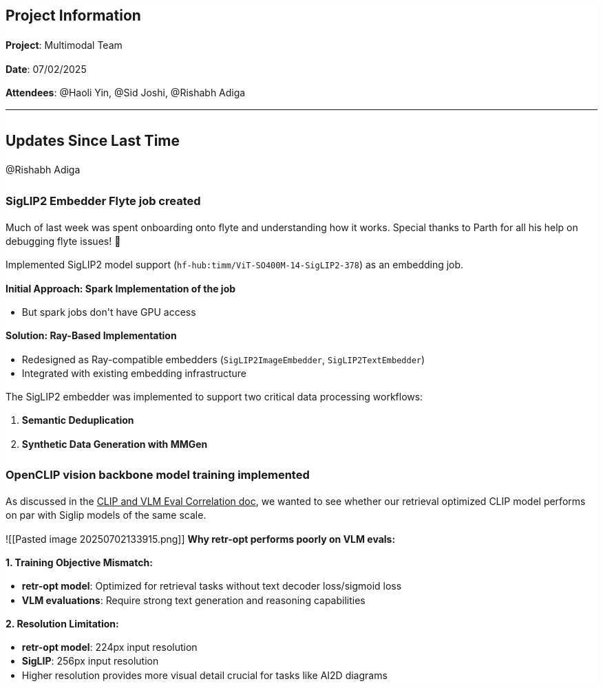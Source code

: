 
## Project Information

**Project**: Multimodal Team

**Date**: 07/02/2025

**Attendees**: @Haoli Yin, @Sid Joshi, @Rishabh Adiga

---

## Updates Since Last Time

@Rishabh Adiga

### **SigLIP2 Embedder Flyte job created**

Much of last week was spent onboarding onto flyte and understanding how it works. Special thanks to Parth for all his help on debugging flyte issues! 👏

Implemented SigLIP2 model support (`hf-hub:timm/ViT-SO400M-14-SigLIP2-378`) as an embedding job.

**Initial Approach: Spark Implementation of the job**

- But spark jobs don't have GPU access

**Solution: Ray-Based Implementation**

- Redesigned as Ray-compatible embedders (`SigLIP2ImageEmbedder`, `SigLIP2TextEmbedder`)
- Integrated with existing embedding infrastructure

The SigLIP2 embedder was implemented to support two critical data processing workflows:

1. **Semantic Deduplication**
    
2. **Synthetic Data Generation with MMGen**
    

### OpenCLIP vision backbone model training implemented

As discussed in the [CLIP and VLM Eval Correlation doc](https://www.notion.so/CLIP-and-VLM-evals-correlation-analysis-21d575b6d708807fa944c86da7072294?pvs=21), we wanted to see whether our retrieval optimized CLIP model performs on par with Siglip models of the same scale.

![[Pasted image 20250702133915.png]]
**Why retr-opt performs poorly on VLM evals:**

**1. Training Objective Mismatch:**

- **retr-opt model**: Optimized for retrieval tasks without text decoder loss/sigmoid loss
- **VLM evaluations**: Require strong text generation and reasoning capabilities

**2. Resolution Limitation:**

- **retr-opt model**: 224px input resolution
- **SigLIP**: 256px input resolution
- Higher resolution provides more visual detail crucial for tasks like AI2D diagrams
